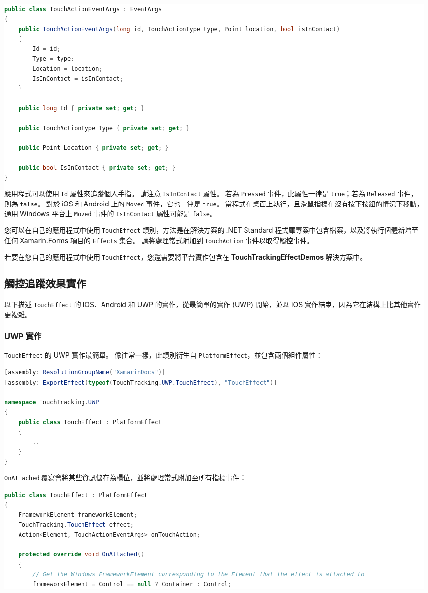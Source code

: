 ```csharp
public class TouchActionEventArgs : EventArgs
{
    public TouchActionEventArgs(long id, TouchActionType type, Point location, bool isInContact)
    {
        Id = id;
        Type = type;
        Location = location;
        IsInContact = isInContact;
    }

    public long Id { private set; get; }

    public TouchActionType Type { private set; get; }

    public Point Location { private set; get; }

    public bool IsInContact { private set; get; }
}
```

應用程式可以使用 `Id` 屬性來追蹤個人手指。 請注意 `IsInContact` 屬性。 若為 `Pressed` 事件，此屬性一律是 `true`；若為 `Released` 事件，則為 `false`。 對於 iOS 和 Android 上的 `Moved` 事件，它也一律是 `true`。 當程式在桌面上執行，且滑鼠指標在沒有按下按鈕的情況下移動，通用 Windows 平台上 `Moved` 事件的 `IsInContact` 屬性可能是 `false`。

您可以在自己的應用程式中使用 `TouchEffect` 類別，方法是在解決方案的 .NET Standard 程式庫專案中包含檔案，以及將執行個體新增至任何 Xamarin.Forms 項目的 `Effects` 集合。 請將處理常式附加到 `TouchAction` 事件以取得觸控事件。

若要在您自己的應用程式中使用 `TouchEffect`，您還需要將平台實作包含在 **TouchTrackingEffectDemos** 解決方案中。

## <a name="the-touch-tracking-effect-implementations"></a>觸控追蹤效果實作

以下描述 `TouchEffect` 的 IOS、Android 和 UWP 的實作，從最簡單的實作 (UWP) 開始，並以 iOS 實作結束，因為它在結構上比其他實作更複雜。

### <a name="the-uwp-implementation"></a>UWP 實作

`TouchEffect` 的 UWP 實作最簡單。 像往常一樣，此類別衍生自 `PlatformEffect`，並包含兩個組件屬性：

```csharp
[assembly: ResolutionGroupName("XamarinDocs")]
[assembly: ExportEffect(typeof(TouchTracking.UWP.TouchEffect), "TouchEffect")]

namespace TouchTracking.UWP
{
    public class TouchEffect : PlatformEffect
    {
        ...
    }
}
```

`OnAttached` 覆寫會將某些資訊儲存為欄位，並將處理常式附加至所有指標事件：

```csharp
public class TouchEffect : PlatformEffect
{
    FrameworkElement frameworkElement;
    TouchTracking.TouchEffect effect;
    Action<Element, TouchActionEventArgs> onTouchAction;

    protected override void OnAttached()
    {
        // Get the Windows FrameworkElement corresponding to the Element that the effect is attached to
        frameworkElement = Control == null ? Container : Control;

```